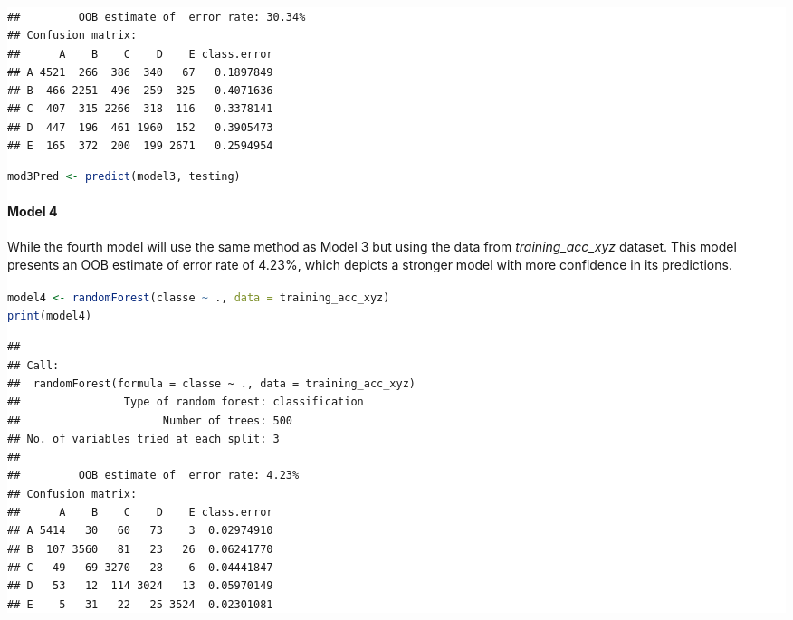     ##         OOB estimate of  error rate: 30.34%
    ## Confusion matrix:
    ##      A    B    C    D    E class.error
    ## A 4521  266  386  340   67   0.1897849
    ## B  466 2251  496  259  325   0.4071636
    ## C  407  315 2266  318  116   0.3378141
    ## D  447  196  461 1960  152   0.3905473
    ## E  165  372  200  199 2671   0.2594954

``` r
mod3Pred <- predict(model3, testing)
```

#### Model 4

While the fourth model will use the same method as Model 3 but using the
data from *training\_acc\_xyz* dataset. This model presents an OOB
estimate of error rate of 4.23%, which depicts a stronger model with
more confidence in its predictions.

``` r
model4 <- randomForest(classe ~ ., data = training_acc_xyz)
print(model4)
```

    ## 
    ## Call:
    ##  randomForest(formula = classe ~ ., data = training_acc_xyz) 
    ##                Type of random forest: classification
    ##                      Number of trees: 500
    ## No. of variables tried at each split: 3
    ## 
    ##         OOB estimate of  error rate: 4.23%
    ## Confusion matrix:
    ##      A    B    C    D    E class.error
    ## A 5414   30   60   73    3  0.02974910
    ## B  107 3560   81   23   26  0.06241770
    ## C   49   69 3270   28    6  0.04441847
    ## D   53   12  114 3024   13  0.05970149
    ## E    5   31   22   25 3524  0.02301081
